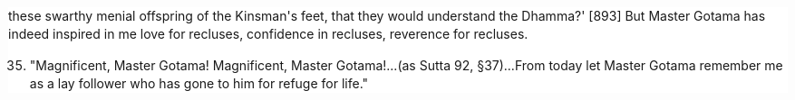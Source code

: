 these swarthy menial offspring of the Kinsman's feet, that they
would understand the Dhamma?' [893] But Master Gotama has
indeed inspired in me love for recluses, confidence in recluses,
reverence for recluses.

35. "Magnificent, Master Gotama! Magnificent, Master
Gotama!...(as Sutta 92, §37)...From today let Master Gotama
remember me as a lay follower who has gone to him for refuge
for life."

